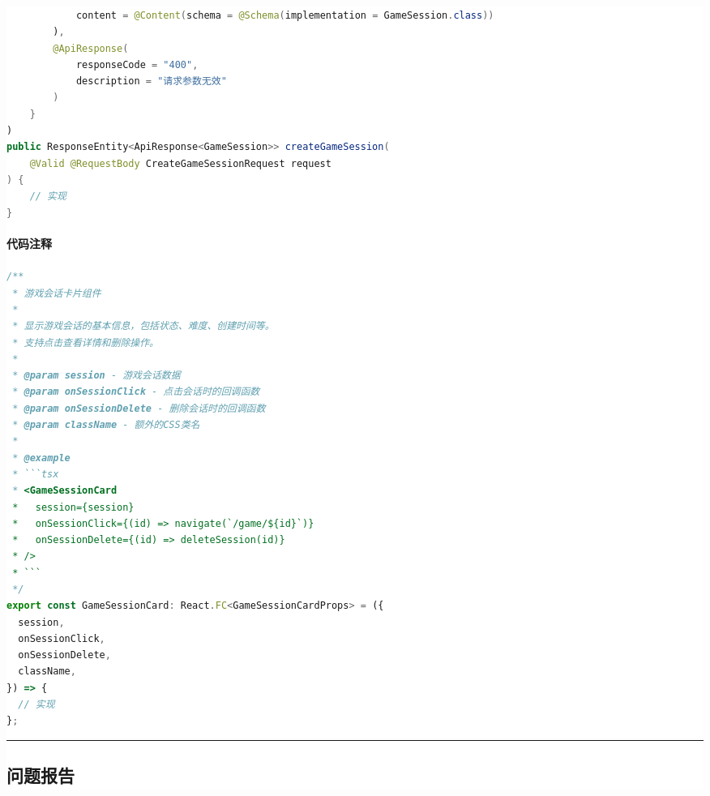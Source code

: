 ```java
            content = @Content(schema = @Schema(implementation = GameSession.class))
        ),
        @ApiResponse(
            responseCode = "400",
            description = "请求参数无效"
        )
    }
)
public ResponseEntity<ApiResponse<GameSession>> createGameSession(
    @Valid @RequestBody CreateGameSessionRequest request
) {
    // 实现
}
```

#### 代码注释
```typescript
/**
 * 游戏会话卡片组件
 * 
 * 显示游戏会话的基本信息，包括状态、难度、创建时间等。
 * 支持点击查看详情和删除操作。
 * 
 * @param session - 游戏会话数据
 * @param onSessionClick - 点击会话时的回调函数
 * @param onSessionDelete - 删除会话时的回调函数
 * @param className - 额外的CSS类名
 * 
 * @example
 * ```tsx
 * <GameSessionCard
 *   session={session}
 *   onSessionClick={(id) => navigate(`/game/${id}`)}
 *   onSessionDelete={(id) => deleteSession(id)}
 * />
 * ```
 */
export const GameSessionCard: React.FC<GameSessionCardProps> = ({
  session,
  onSessionClick,
  onSessionDelete,
  className,
}) => {
  // 实现
};
```

---

## 问题报告
